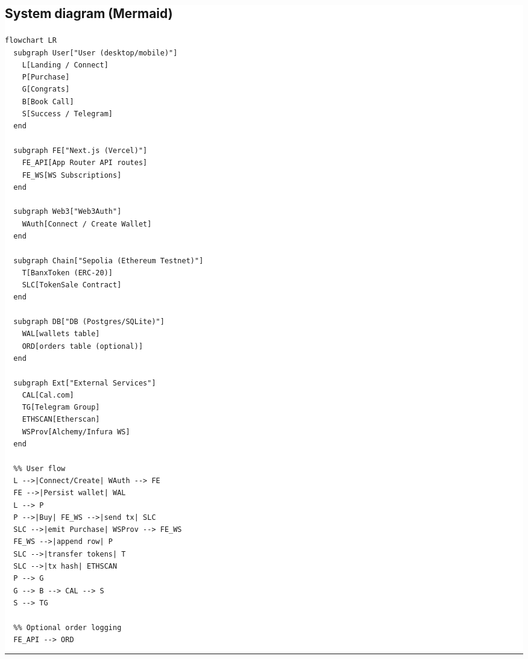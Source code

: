 
## System diagram (Mermaid)

```mermaid
flowchart LR
  subgraph User["User (desktop/mobile)"]
    L[Landing / Connect]
    P[Purchase]
    G[Congrats]
    B[Book Call]
    S[Success / Telegram]
  end

  subgraph FE["Next.js (Vercel)"]
    FE_API[App Router API routes]
    FE_WS[WS Subscriptions]
  end

  subgraph Web3["Web3Auth"]
    WAuth[Connect / Create Wallet]
  end

  subgraph Chain["Sepolia (Ethereum Testnet)"]
    T[BanxToken (ERC-20)]
    SLC[TokenSale Contract]
  end

  subgraph DB["DB (Postgres/SQLite)"]
    WAL[wallets table]
    ORD[orders table (optional)]
  end

  subgraph Ext["External Services"]
    CAL[Cal.com]
    TG[Telegram Group]
    ETHSCAN[Etherscan]
    WSProv[Alchemy/Infura WS]
  end

  %% User flow
  L -->|Connect/Create| WAuth --> FE
  FE -->|Persist wallet| WAL
  L --> P
  P -->|Buy| FE_WS -->|send tx| SLC
  SLC -->|emit Purchase| WSProv --> FE_WS
  FE_WS -->|append row| P
  SLC -->|transfer tokens| T
  SLC -->|tx hash| ETHSCAN
  P --> G
  G --> B --> CAL --> S
  S --> TG

  %% Optional order logging
  FE_API --> ORD
```

---
